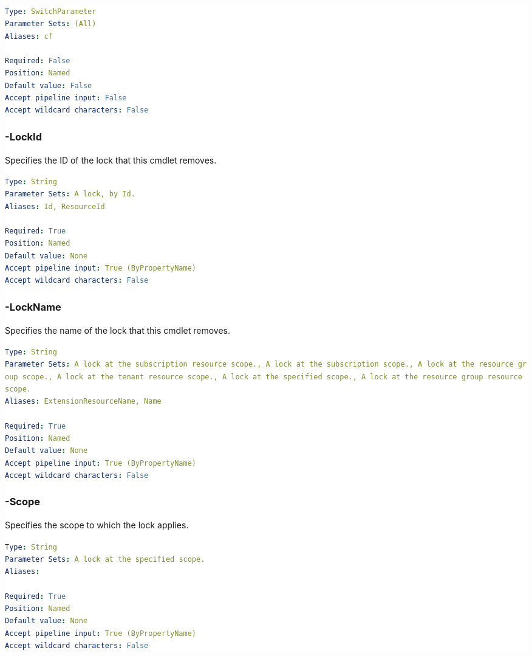 ```yaml
Type: SwitchParameter
Parameter Sets: (All)
Aliases: cf

Required: False
Position: Named
Default value: False
Accept pipeline input: False
Accept wildcard characters: False
```

### -LockId
Specifies the ID of the lock that this cmdlet removes.

```yaml
Type: String
Parameter Sets: A lock, by Id.
Aliases: Id, ResourceId

Required: True
Position: Named
Default value: None
Accept pipeline input: True (ByPropertyName)
Accept wildcard characters: False
```

### -LockName
Specifies the name of the lock that this cmdlet removes.

```yaml
Type: String
Parameter Sets: A lock at the subscription resource scope., A lock at the subscription scope., A lock at the resource group scope., A lock at the tenant resource scope., A lock at the specified scope., A lock at the resource group resource scope.
Aliases: ExtensionResourceName, Name

Required: True
Position: Named
Default value: None
Accept pipeline input: True (ByPropertyName)
Accept wildcard characters: False
```

### -Scope
Specifies the scope to which the lock applies.

```yaml
Type: String
Parameter Sets: A lock at the specified scope.
Aliases: 

Required: True
Position: Named
Default value: None
Accept pipeline input: True (ByPropertyName)
Accept wildcard characters: False
```
